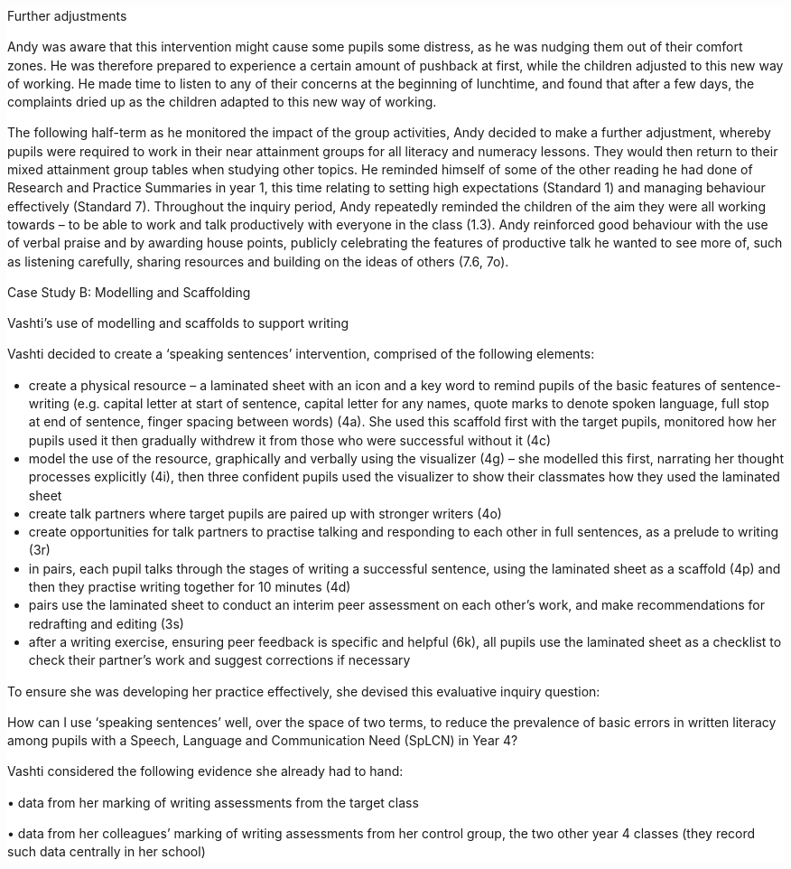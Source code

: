 Further adjustments

Andy was aware that this intervention might cause some pupils some distress, as he was nudging them out of their comfort zones. He was therefore prepared to experience a certain amount of pushback at first, while the children adjusted to this new way of working. He made time to listen to any of their concerns at the beginning of lunchtime, and found that after a few days, the complaints dried up as the children adapted to this new way of working.

The following half-term as he monitored the impact of the group activities, Andy decided to make a further adjustment, whereby pupils were required to work in their near attainment groups for all literacy and numeracy lessons. They would then return to their mixed attainment group tables when studying other topics. He reminded himself of some of the other reading he had done of Research and Practice Summaries in year 1, this time relating to setting high expectations (Standard 1) and managing behaviour effectively (Standard 7). Throughout the inquiry period, Andy repeatedly reminded the children of the aim they were all working towards – to be able to work and talk productively with everyone in the class (1.3). Andy reinforced good behaviour with the use of verbal praise and by awarding house points, publicly celebrating the features of productive talk he wanted to see more of, such as listening carefully, sharing resources and building on the ideas of others (7.6, 7o).

Case Study B: Modelling and Scaffolding

Vashti’s use of modelling and scaffolds to support writing

Vashti decided to create a ‘speaking sentences’ intervention, comprised of the following elements:

- create a physical resource – a laminated sheet with an icon and a key word to remind pupils of the basic features of sentence-writing (e.g. capital letter at start of sentence, capital letter for any names, quote marks to denote spoken language, full stop at end of sentence, finger spacing between words) (4a). She used this scaffold first with the target pupils, monitored how her pupils used it then gradually withdrew it from those who were successful without it (4c)
- model the use of the resource, graphically and verbally using the visualizer (4g) – she modelled this first, narrating her thought processes explicitly (4i), then three confident pupils used the visualizer to show their classmates how they used the laminated sheet
- create talk partners where target pupils are paired up with stronger writers (4o)
- create opportunities for talk partners to practise talking and responding to each other in full sentences, as a prelude to writing (3r)
- in pairs, each pupil talks through the stages of writing a successful sentence, using the laminated sheet as a scaffold (4p) and then they practise writing together for 10 minutes (4d)
- pairs use the laminated sheet to conduct an interim peer assessment on each other’s work, and make recommendations for redrafting and editing (3s)
- after a writing exercise, ensuring peer feedback is specific and helpful (6k), all pupils use the laminated sheet as a checklist to check their partner’s work and suggest corrections if necessary

To ensure she was developing her practice effectively, she devised this evaluative inquiry question:

How can I use ‘speaking sentences’ well, over the space of two terms, to reduce the prevalence of basic errors in written literacy among pupils with a Speech, Language and Communication Need (SpLCN) in Year 4?

Vashti considered the following evidence she already had to hand:

• data from her marking of writing assessments from the target class

• data from her colleagues’ marking of writing assessments from her control group, the two other year 4 classes (they record such data centrally in her school)
